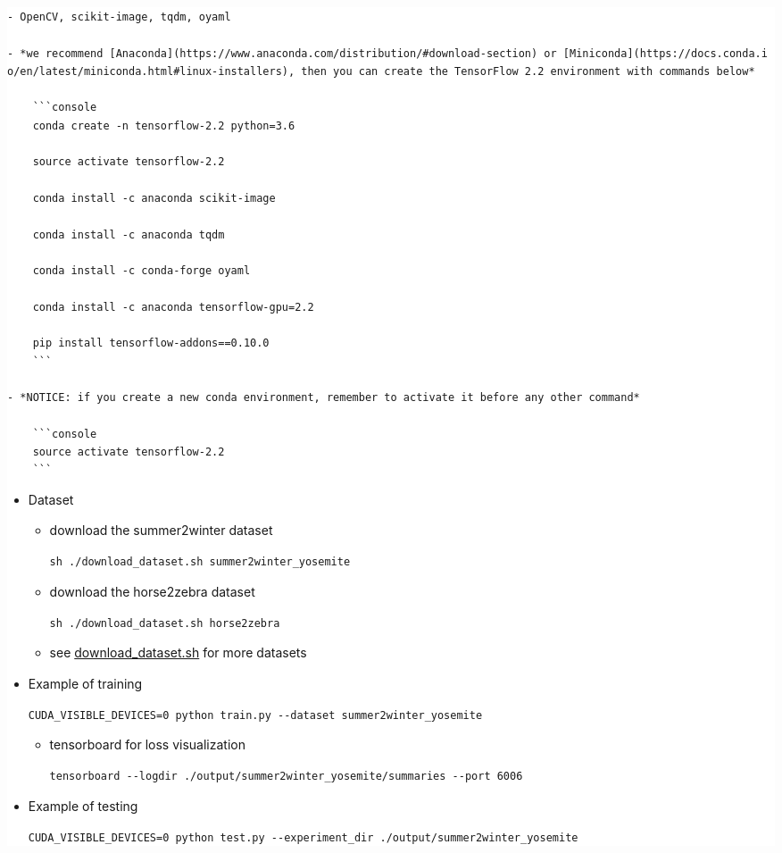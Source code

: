     - OpenCV, scikit-image, tqdm, oyaml

    - *we recommend [Anaconda](https://www.anaconda.com/distribution/#download-section) or [Miniconda](https://docs.conda.io/en/latest/miniconda.html#linux-installers), then you can create the TensorFlow 2.2 environment with commands below*

        ```console
        conda create -n tensorflow-2.2 python=3.6

        source activate tensorflow-2.2

        conda install -c anaconda scikit-image

        conda install -c anaconda tqdm

        conda install -c conda-forge oyaml

        conda install -c anaconda tensorflow-gpu=2.2

        pip install tensorflow-addons==0.10.0
        ```

    - *NOTICE: if you create a new conda environment, remember to activate it before any other command*

        ```console
        source activate tensorflow-2.2
        ```

- Dataset

    - download the summer2winter dataset

        ```console
        sh ./download_dataset.sh summer2winter_yosemite
        ```

    - download the horse2zebra dataset

        ```console
        sh ./download_dataset.sh horse2zebra
        ```

    - see [download_dataset.sh](./download_dataset.sh) for more datasets

- Example of training

    ```console
    CUDA_VISIBLE_DEVICES=0 python train.py --dataset summer2winter_yosemite
    ```

    - tensorboard for loss visualization

        ```console
        tensorboard --logdir ./output/summer2winter_yosemite/summaries --port 6006
        ```

- Example of testing

    ```console
    CUDA_VISIBLE_DEVICES=0 python test.py --experiment_dir ./output/summer2winter_yosemite
    ```
